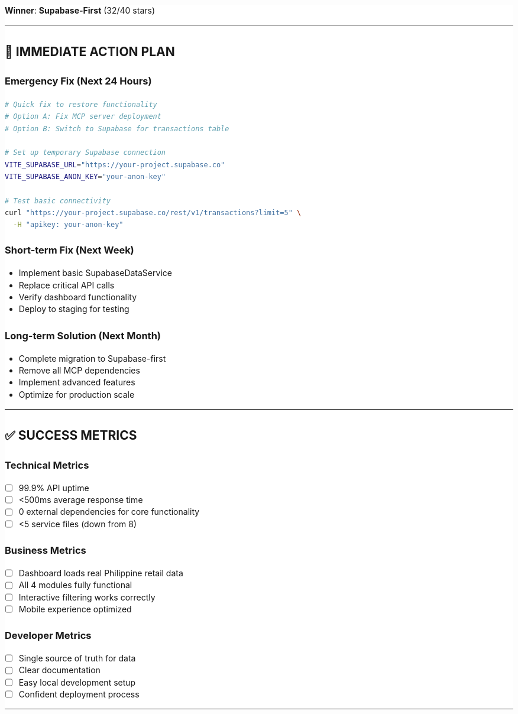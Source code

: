 **Winner**: **Supabase-First** (32/40 stars)

---

## 🚀 **IMMEDIATE ACTION PLAN**

### **Emergency Fix (Next 24 Hours)**
```bash
# Quick fix to restore functionality
# Option A: Fix MCP server deployment
# Option B: Switch to Supabase for transactions table

# Set up temporary Supabase connection
VITE_SUPABASE_URL="https://your-project.supabase.co"
VITE_SUPABASE_ANON_KEY="your-anon-key"

# Test basic connectivity
curl "https://your-project.supabase.co/rest/v1/transactions?limit=5" \
  -H "apikey: your-anon-key"
```

### **Short-term Fix (Next Week)**
- Implement basic SupabaseDataService
- Replace critical API calls
- Verify dashboard functionality
- Deploy to staging for testing

### **Long-term Solution (Next Month)**
- Complete migration to Supabase-first
- Remove all MCP dependencies
- Implement advanced features
- Optimize for production scale

---

## ✅ **SUCCESS METRICS**

### **Technical Metrics**
- [ ] 99.9% API uptime
- [ ] <500ms average response time
- [ ] 0 external dependencies for core functionality
- [ ] <5 service files (down from 8)

### **Business Metrics**
- [ ] Dashboard loads real Philippine retail data
- [ ] All 4 modules fully functional
- [ ] Interactive filtering works correctly
- [ ] Mobile experience optimized

### **Developer Metrics**
- [ ] Single source of truth for data
- [ ] Clear documentation
- [ ] Easy local development setup
- [ ] Confident deployment process

---